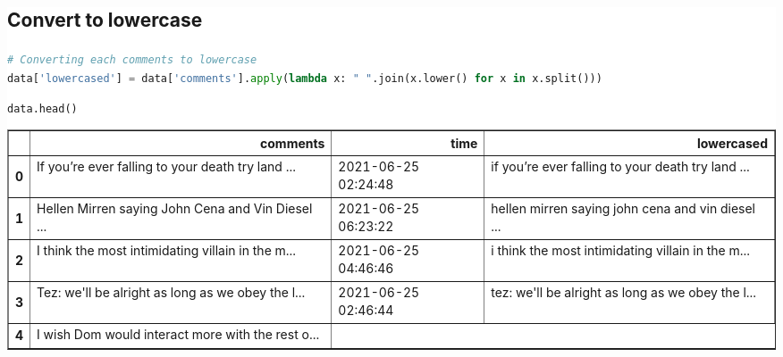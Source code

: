 

## Convert to lowercase


```python
# Converting each comments to lowercase
data['lowercased'] = data['comments'].apply(lambda x: " ".join(x.lower() for x in x.split()))
```


```python
data.head()
```




<div>
<style scoped>
    .dataframe tbody tr th:only-of-type {
        vertical-align: middle;
    }

    .dataframe tbody tr th {
        vertical-align: top;
    }

    .dataframe thead th {
        text-align: right;
    }
</style>
<table border="1" class="dataframe">
  <thead>
    <tr style="text-align: right;">
      <th></th>
      <th>comments</th>
      <th>time</th>
      <th>lowercased</th>
    </tr>
  </thead>
  <tbody>
    <tr>
      <th>0</th>
      <td>If you’re ever falling to your death try land ...</td>
      <td>2021-06-25 02:24:48</td>
      <td>if you’re ever falling to your death try land ...</td>
    </tr>
    <tr>
      <th>1</th>
      <td>Hellen Mirren saying John Cena and Vin Diesel ...</td>
      <td>2021-06-25 06:23:22</td>
      <td>hellen mirren saying john cena and vin diesel ...</td>
    </tr>
    <tr>
      <th>2</th>
      <td>I think the most intimidating villain in the m...</td>
      <td>2021-06-25 04:46:46</td>
      <td>i think the most intimidating villain in the m...</td>
    </tr>
    <tr>
      <th>3</th>
      <td>Tez: we'll be alright as long as we obey the l...</td>
      <td>2021-06-25 02:46:44</td>
      <td>tez: we'll be alright as long as we obey the l...</td>
    </tr>
    <tr>
      <th>4</th>
      <td>I wish Dom would interact more with the rest o...</td>